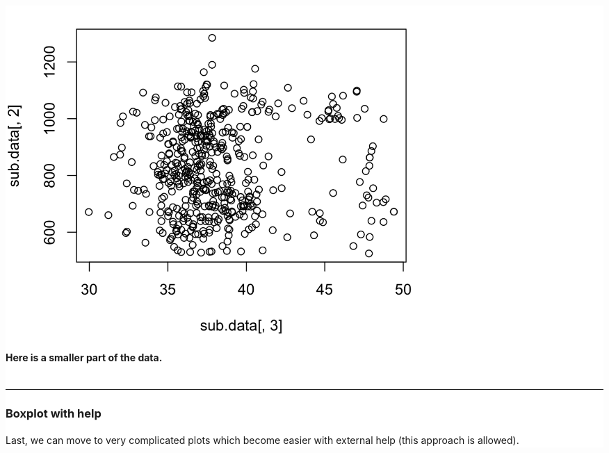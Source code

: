 <img src="graphics/sub-data.png" title="cor-viz" width="600"/><br>
**Here is a smaller part of the data.**<br><br>

---

### Boxplot with help

Last, we can move to very complicated plots which become easier with external help (this approach is allowed).
